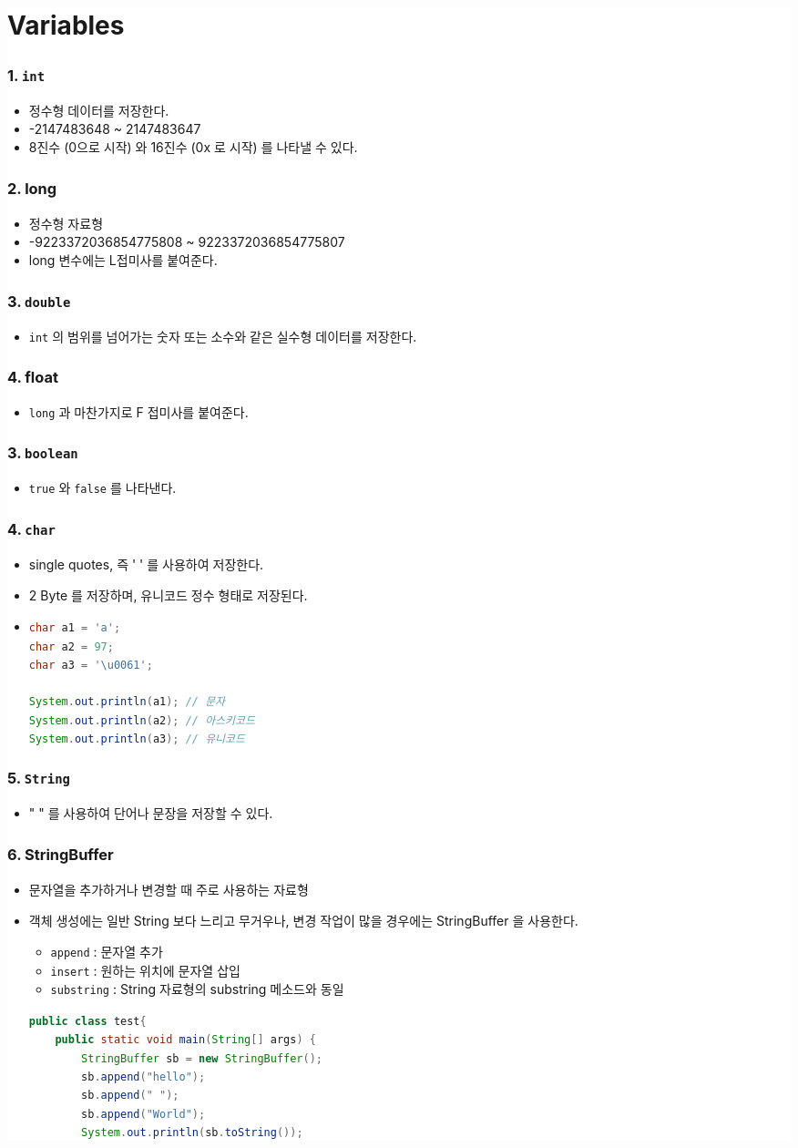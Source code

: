 
# Variables

### 1. `int`

- 정수형 데이터를 저장한다.
- -2147483648 ~ 2147483647
- 8진수 (0으로 시작) 와 16진수 (0x 로 시작) 를 나타낼 수 있다.

### 2. long

- 정수형 자료형
- -9223372036854775808 ~ 9223372036854775807
- long 변수에는 L접미사를 붙여준다.

### 3. `double`

- `int` 의 범위를 넘어가는 숫자 또는 소수와 같은 실수형 데이터를 저장한다.

### 4. float

- `long` 과 마찬가지로 F 접미사를 붙여준다.

### 3. `boolean`

- `true` 와 `false` 를 나타낸다.

### 4. `char`

- single quotes, 즉 ' ' 를 사용하여 저장한다.

- 2 Byte 를 저장하며, 유니코드 정수 형태로 저장된다.

- ```java
  char a1 = 'a';
  char a2 = 97;
  char a3 = '\u0061';
  
  System.out.println(a1); // 문자
  System.out.println(a2); // 아스키코드
  System.out.println(a3); // 유니코드
  ```

### 5. `String`

- " " 를 사용하여 단어나 문장을 저장할 수 있다.

### 6. StringBuffer

- 문자열을 추가하거나 변경할 때 주로 사용하는 자료형

- 객체 생성에는 일반 String 보다 느리고 무거우나, 변경 작업이 많을 경우에는 StringBuffer 을 사용한다.

  - `append` : 문자열 추가
  - `insert` : 원하는 위치에 문자열 삽입
  - `substring` : String 자료형의 substring 메소드와 동일

  ```java
  public class test{
      public static void main(String[] args) {
          StringBuffer sb = new StringBuffer();
          sb.append("hello");
          sb.append(" ");
          sb.append("World");
          System.out.println(sb.toString());
  ```
